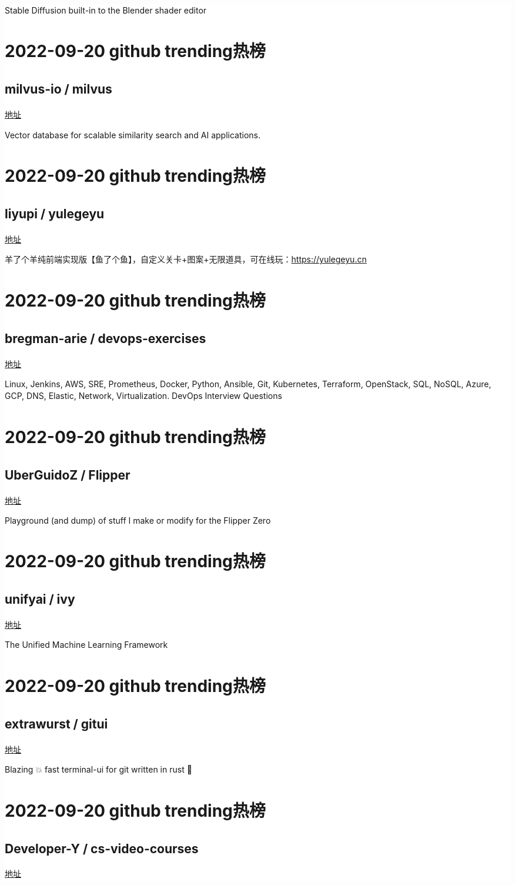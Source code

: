 Stable Diffusion built-in to the Blender shader editor
# 2022-09-20 github trending热榜
## milvus-io / milvus
[地址](/milvus-io/milvus)

Vector database for scalable similarity search and AI applications.
# 2022-09-20 github trending热榜
## liyupi / yulegeyu
[地址](/liyupi/yulegeyu)

羊了个羊纯前端实现版【鱼了个鱼】，自定义关卡+图案+无限道具，可在线玩：https://yulegeyu.cn
# 2022-09-20 github trending热榜
## bregman-arie / devops-exercises
[地址](/bregman-arie/devops-exercises)

Linux, Jenkins, AWS, SRE, Prometheus, Docker, Python, Ansible, Git, Kubernetes, Terraform, OpenStack, SQL, NoSQL, Azure, GCP, DNS, Elastic, Network, Virtualization. DevOps Interview Questions
# 2022-09-20 github trending热榜
## UberGuidoZ / Flipper
[地址](/UberGuidoZ/Flipper)

Playground (and dump) of stuff I make or modify for the Flipper Zero
# 2022-09-20 github trending热榜
## unifyai / ivy
[地址](/unifyai/ivy)

The Unified Machine Learning Framework
# 2022-09-20 github trending热榜
## extrawurst / gitui
[地址](/extrawurst/gitui)

Blazing
💥
fast terminal-ui for git written in rust
🦀
# 2022-09-20 github trending热榜
## Developer-Y / cs-video-courses
[地址](/Developer-Y/cs-video-courses)
